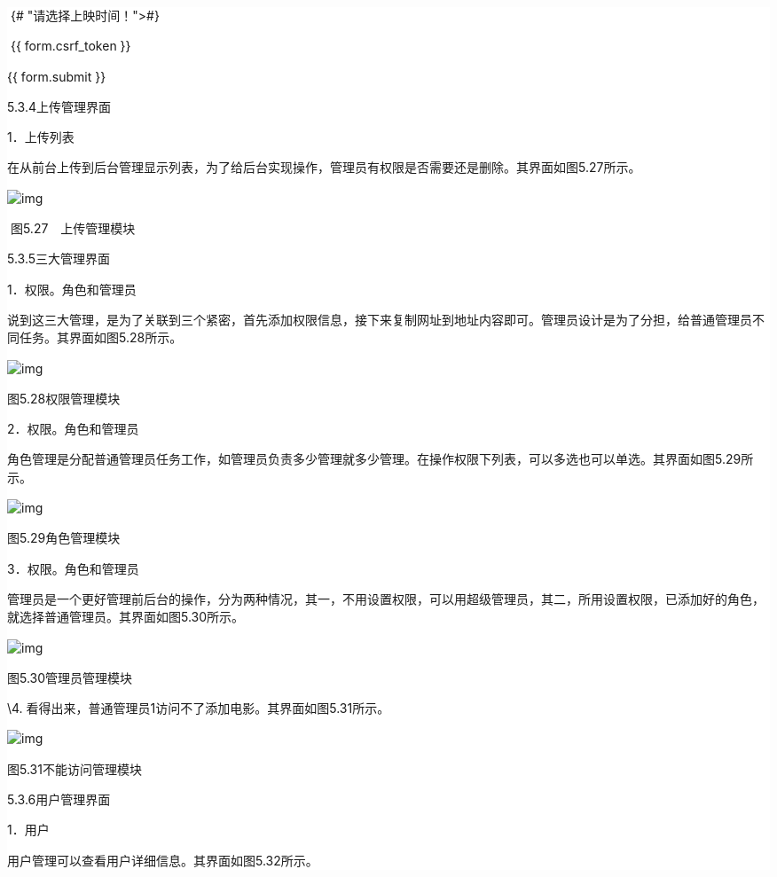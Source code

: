 ​    {# "请选择上映时间！">#}

</div>

</div>

<div class="box-footer">

​    {{ form.csrf_token }}

{{ form.submit }}

 

5.3.4上传管理界面

1．上传列表

在从前台上传到后台管理显示列表，为了给后台实现操作，管理员有权限是否需要还是删除。其界面如图5.27所示。

![img](file:///C:/Users/10843/AppData/Local/Temp/msohtmlclip1/01/clip_image056.jpg)

​                    图5.27　上传管理模块

 

5.3.5三大管理界面

1．权限。角色和管理员

说到这三大管理，是为了关联到三个紧密，首先添加权限信息，接下来复制网址到地址内容即可。管理员设计是为了分担，给普通管理员不同任务。其界面如图5.28所示。

![img](file:///C:/Users/10843/AppData/Local/Temp/msohtmlclip1/01/clip_image058.jpg)

图5.28权限管理模块

2．权限。角色和管理员

角色管理是分配普通管理员任务工作，如管理员负责多少管理就多少管理。在操作权限下列表，可以多选也可以单选。其界面如图5.29所示。

![img](file:///C:/Users/10843/AppData/Local/Temp/msohtmlclip1/01/clip_image060.jpg)

图5.29角色管理模块

3．权限。角色和管理员

管理员是一个更好管理前后台的操作，分为两种情况，其一，不用设置权限，可以用超级管理员，其二，所用设置权限，已添加好的角色，就选择普通管理员。其界面如图5.30所示。

![img](file:///C:/Users/10843/AppData/Local/Temp/msohtmlclip1/01/clip_image062.jpg)

图5.30管理员管理模块

\4. 看得出来，普通管理员1访问不了添加电影。其界面如图5.31所示。

![img](file:///C:/Users/10843/AppData/Local/Temp/msohtmlclip1/01/clip_image064.jpg)

图5.31不能访问管理模块

5.3.6用户管理界面

1．用户

用户管理可以查看用户详细信息。其界面如图5.32所示。
